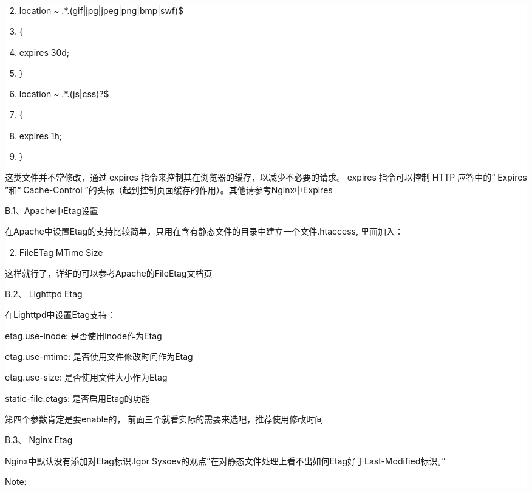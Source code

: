 
02. location ~ .*\.(gif|jpg|jpeg|png|bmp|swf)$


03. {


04. expires 30d;


05. }


06. location ~ .*\.(js|css)?$


07. {


08. expires 1h;


09. }



这类文件并不常修改，通过 expires 指令来控制其在浏览器的缓存，以减少不必要的请求。 expires 指令可以控制 HTTP 应答中的“ Expires ”和“ Cache-Control ”的头标（起到控制页面缓存的作用）。其他请参考Nginx中Expires


B.1、Apache中Etag设置


在Apache中设置Etag的支持比较简单，只用在含有静态文件的目录中建立一个文件.htaccess, 里面加入：


2. FileETag MTime Size



这样就行了，详细的可以参考Apache的FileEtag文档页


B.2、 Lighttpd Etag


在Lighttpd中设置Etag支持：


etag.use-inode: 是否使用inode作为Etag


etag.use-mtime: 是否使用文件修改时间作为Etag


etag.use-size: 是否使用文件大小作为Etag


static-file.etags: 是否启用Etag的功能


第四个参数肯定是要enable的， 前面三个就看实际的需要来选吧，推荐使用修改时间


B.3、 Nginx Etag


Nginx中默认没有添加对Etag标识.Igor Sysoev的观点”在对静态文件处理上看不出如何Etag好于Last-Modified标识。”


Note:

